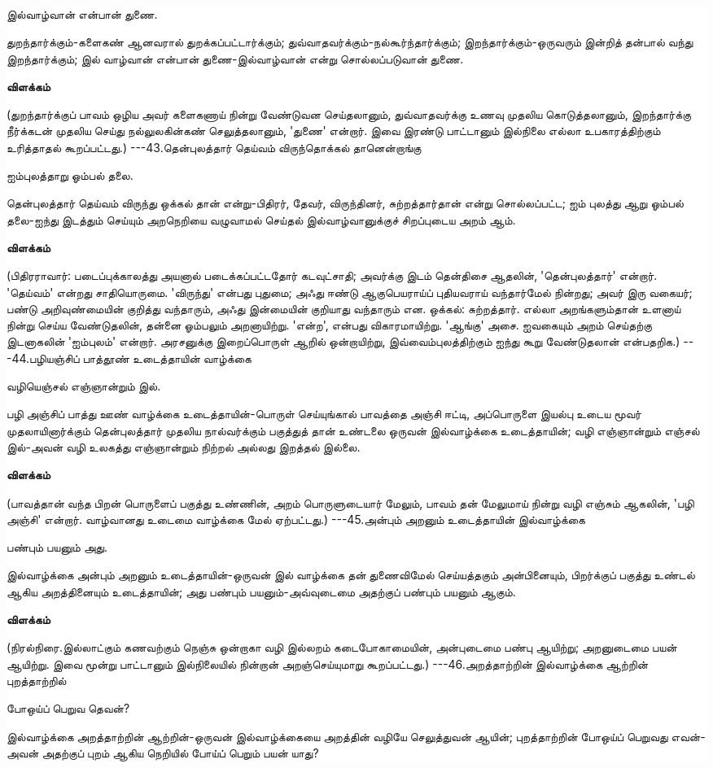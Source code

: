 இல்வாழ்வான் என்பான் துணை.  

துறந்தார்க்கும்-களைகண் ஆனவரால் துறக்கப்பட்டார்க்கும்; துவ்வாதவர்க்கும்-நல்கூர்ந்தார்க்கும்; இறந்தார்க்கும்-ஒருவரும் இன்றித் தன்பால் வந்து இறந்தார்க்கும்; இல் வாழ்வான் என்பான் துணை-இல்வாழ்வான் என்று சொல்லப்படுவான் துணை.  

**விளக்கம்**  

(துறந்தார்க்குப் பாவம் ஒழிய அவர் களைகணாய் நின்று வேண்டுவன செய்தலானும், துவ்வாதவர்க்கு உணவு முதலிய கொடுத்தலானும், இறந்தார்க்கு நீர்க்கடன் முதலிய செய்து நல்லுலகின்கண் செலுத்தலானும், 'துணை' என்றார். இவை இரண்டு பாட்டானும் இல்நிலை எல்லா உபகாரத்திற்கும் உரித்தாதல் கூறப்பட்டது.) ---43.தென்புலத்தார் தெய்வம் விருந்தொக்கல் தானென்றாங்கு  

ஐம்புலத்தாறு ஓம்பல் தலை.  

தென்புலத்தார் தெய்வம் விருந்து ஒக்கல் தான் என்று-பிதிரர், தேவர், விருந்தினர், சுற்றத்தார்தான் என்று சொல்லப்பட்ட; ஐம் புலத்து ஆறு ஓம்பல் தலை-ஐந்து இடத்தும் செய்யும் அறநெறியை வழுவாமல் செய்தல் இல்வாழ்வானுக்குச் சிறப்புடைய அறம் ஆம்.  

**விளக்கம்**  

(பிதிரராவார்: படைப்புக்காலத்து அயனால் படைக்கப்பட்டதோர் கடவுட்சாதி; அவர்க்கு இடம் தென்திசை ஆதலின், 'தென்புலத்தார்' என்றார். 'தெய்வம்' என்றது சாதியொருமை. 'விருந்து' என்பது புதுமை; அஃது ஈண்டு ஆகுபெயராய்ப் புதியவராய் வந்தார்மேல் நின்றது; அவர் இரு வகையர்; பண்டு அறிவுண்மையின் குறித்து வந்தாரும், அஃது இன்மையின் குறியாது வந்தாரும் என. ஒக்கல்: சுற்றத்தார். எல்லா அறங்களும்தான் உளனாய் நின்று செய்ய வேண்டுதலின், தன்னை ஓம்பலும் அறனாயிற்று. 'என்ற', என்பது விகாரமாயிற்று. 'ஆங்கு' அசை. ஐவகையும் அறம் செய்தற்கு இடனாகலின் 'ஐம்புலம்' என்றார். அரசனுக்கு இறைப்பொருள் ஆறில் ஒன்றாயிற்று, இவ்வைம்புலத்திற்கும் ஐந்து கூறு வேண்டுதலான் என்பதறிக.) ---44.பழியஞ்சிப் பாத்தூண் உடைத்தாயின் வாழ்க்கை  

வழியெஞ்சல் எஞ்ஞான்றும் இல்.  

பழி அஞ்சிப் பாத்து ஊண் வாழ்க்கை உடைத்தாயின்-பொருள் செய்யுங்கால் பாவத்தை அஞ்சி ஈட்டி, அப்பொருளை இயல்பு உடைய மூவர் முதலாயினார்க்கும் தென்புலத்தார் முதலிய நால்வர்க்கும் பகுத்துத் தான் உண்டலை ஒருவன் இல்வாழ்க்கை உடைத்தாயின்; வழி எஞ்ஞான்றும் எஞ்சல் இல்-அவன் வழி உலகத்து எஞ்ஞான்றும் நிற்றல் அல்லது இறத்தல் இல்லை.  

**விளக்கம்**  

(பாவத்தான் வந்த பிறன் பொருளைப் பகுத்து உண்ணின், அறம் பொருளுடையார் மேலும், பாவம் தன் மேலுமாய் நின்று வழி எஞ்சும் ஆகலின், 'பழி அஞ்சி' என்றார். வாழ்வானது உடைமை வாழ்க்கை மேல் ஏற்பட்டது.) ---45.அன்பும் அறனும் உடைத்தாயின் இல்வாழ்க்கை  

பண்பும் பயனும் அது.  

இல்வாழ்க்கை அன்பும் அறனும் உடைத்தாயின்-ஒருவன் இல் வாழ்க்கை தன் துணைவிமேல் செய்யத்தகும் அன்பினையும், பிறர்க்குப் பகுத்து உண்டல் ஆகிய அறத்தினையும் உடைத்தாயின்; அது பண்பும் பயனும்-அவ்வுடைமை அதற்குப் பண்பும் பயனும் ஆகும்.  

**விளக்கம்**  

(நிரல்நிரை.இல்லாட்கும் கணவற்கும் நெஞ்சு ஒன்றாகா வழி இல்லறம் கடைபோகாமையின், அன்புடைமை பண்பு ஆயிற்று; அறனுடைமை பயன் ஆயிற்று. இவை மூன்று பாட்டானும் இல்நிலையில் நின்றான் அறஞ்செய்யுமாறு கூறப்பட்டது.) ---46.அறத்தாற்றின் இல்வாழ்க்கை ஆற்றின் புறத்தாற்றில்  

போஒய்ப் பெறுவ தெவன்?  

இல்வாழ்க்கை அறத்தாற்றின் ஆற்றின்-ஒருவன் இல்வாழ்க்கையை அறத்தின் வழியே செலுத்துவன் ஆயின்; புறத்தாற்றின் போஒய்ப் பெறுவது எவன்-அவன் அதற்குப் புறம் ஆகிய நெறியில் போய்ப் பெறும் பயன் யாது?  

